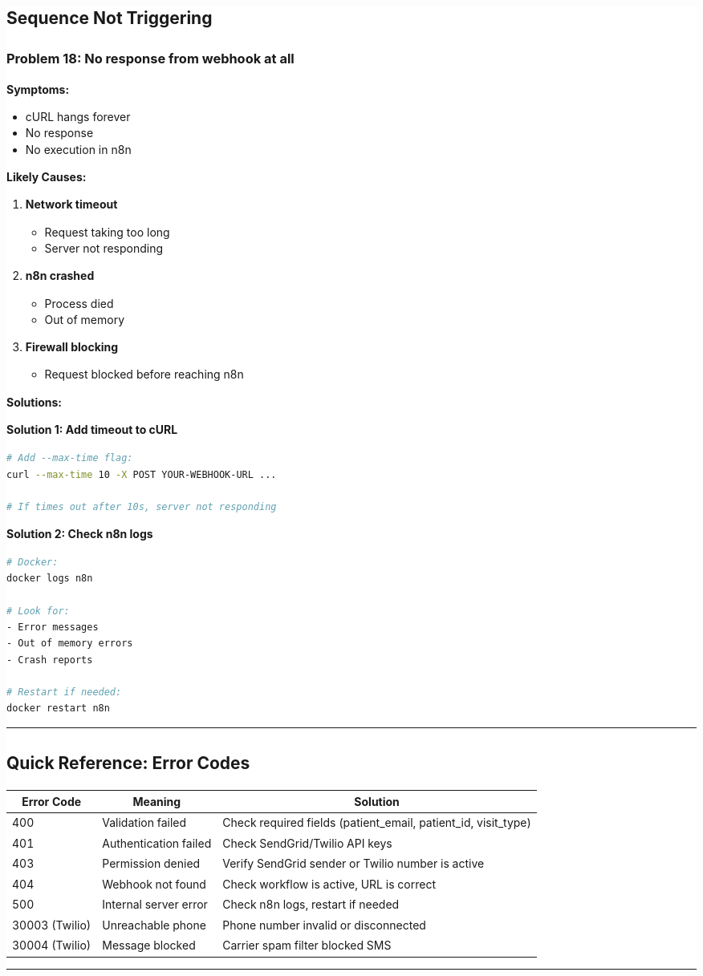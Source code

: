 
## Sequence Not Triggering

### Problem 18: No response from webhook at all

**Symptoms:**
- cURL hangs forever
- No response
- No execution in n8n

**Likely Causes:**

1. **Network timeout**
   - Request taking too long
   - Server not responding

2. **n8n crashed**
   - Process died
   - Out of memory

3. **Firewall blocking**
   - Request blocked before reaching n8n

**Solutions:**

**Solution 1: Add timeout to cURL**

```bash
# Add --max-time flag:
curl --max-time 10 -X POST YOUR-WEBHOOK-URL ...

# If times out after 10s, server not responding
```

**Solution 2: Check n8n logs**

```bash
# Docker:
docker logs n8n

# Look for:
- Error messages
- Out of memory errors
- Crash reports

# Restart if needed:
docker restart n8n
```

---

## Quick Reference: Error Codes

| Error Code | Meaning | Solution |
|------------|---------|----------|
| 400 | Validation failed | Check required fields (patient_email, patient_id, visit_type) |
| 401 | Authentication failed | Check SendGrid/Twilio API keys |
| 403 | Permission denied | Verify SendGrid sender or Twilio number is active |
| 404 | Webhook not found | Check workflow is active, URL is correct |
| 500 | Internal server error | Check n8n logs, restart if needed |
| 30003 (Twilio) | Unreachable phone | Phone number invalid or disconnected |
| 30004 (Twilio) | Message blocked | Carrier spam filter blocked SMS |

---